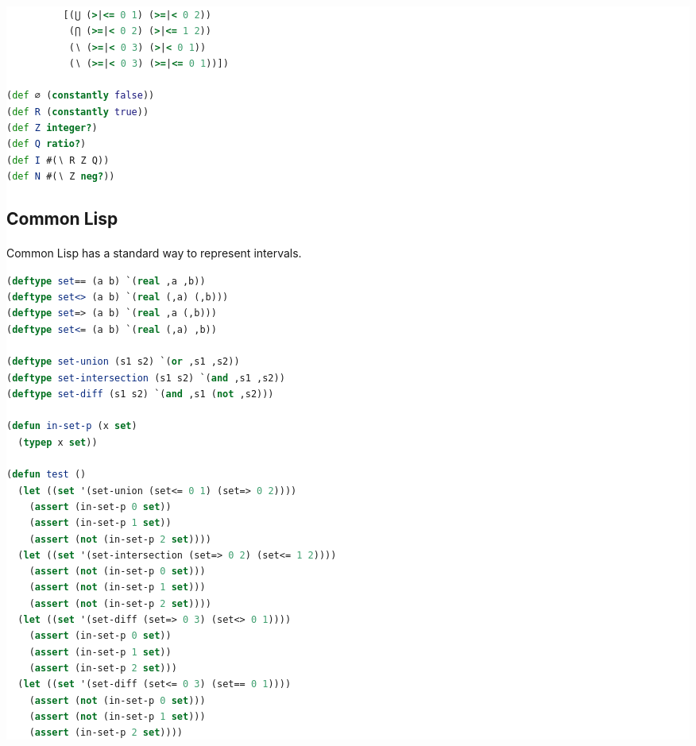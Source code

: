 ```Clojure
          [(⋃ (>|<= 0 1) (>=|< 0 2))
           (⋂ (>=|< 0 2) (>|<= 1 2))
           (∖ (>=|< 0 3) (>|< 0 1))
           (∖ (>=|< 0 3) (>=|<= 0 1))])

(def ∅ (constantly false))
(def R (constantly true))
(def Z integer?)
(def Q ratio?)
(def I #(∖ R Z Q))
(def N #(∖ Z neg?))
```



## Common Lisp

Common Lisp has a standard way to represent intervals.

```lisp
(deftype set== (a b) `(real ,a ,b))
(deftype set<> (a b) `(real (,a) (,b)))
(deftype set=> (a b) `(real ,a (,b)))
(deftype set<= (a b) `(real (,a) ,b))

(deftype set-union (s1 s2) `(or ,s1 ,s2))
(deftype set-intersection (s1 s2) `(and ,s1 ,s2))
(deftype set-diff (s1 s2) `(and ,s1 (not ,s2)))

(defun in-set-p (x set)
  (typep x set))

(defun test ()
  (let ((set '(set-union (set<= 0 1) (set=> 0 2))))
    (assert (in-set-p 0 set))
    (assert (in-set-p 1 set))
    (assert (not (in-set-p 2 set))))
  (let ((set '(set-intersection (set=> 0 2) (set<= 1 2))))
    (assert (not (in-set-p 0 set)))
    (assert (not (in-set-p 1 set)))
    (assert (not (in-set-p 2 set))))
  (let ((set '(set-diff (set=> 0 3) (set<> 0 1))))
    (assert (in-set-p 0 set))
    (assert (in-set-p 1 set))
    (assert (in-set-p 2 set)))
  (let ((set '(set-diff (set<= 0 3) (set== 0 1))))
    (assert (not (in-set-p 0 set)))
    (assert (not (in-set-p 1 set)))
    (assert (in-set-p 2 set))))
```


